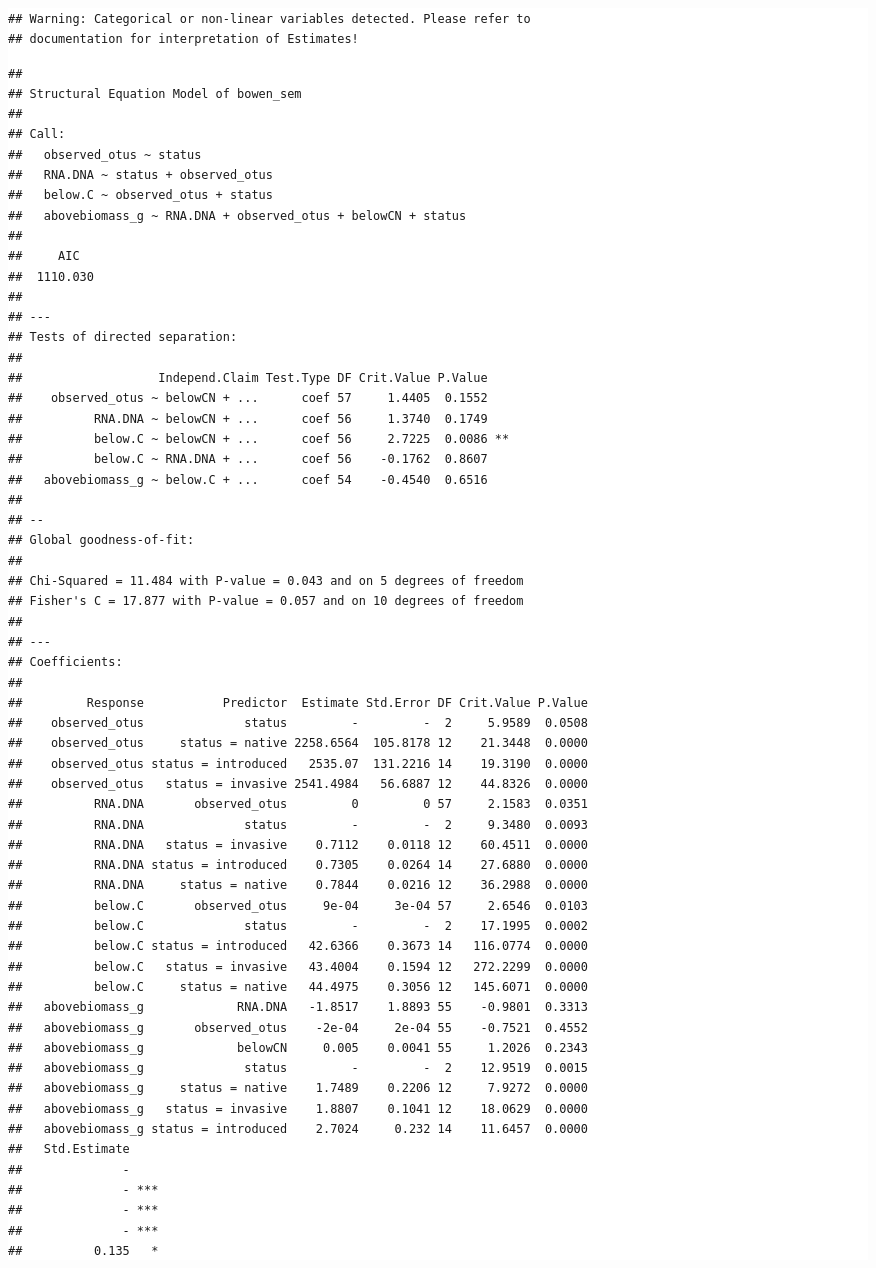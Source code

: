 ```
## Warning: Categorical or non-linear variables detected. Please refer to
## documentation for interpretation of Estimates!
```

```
## 
## Structural Equation Model of bowen_sem 
## 
## Call:
##   observed_otus ~ status
##   RNA.DNA ~ status + observed_otus
##   below.C ~ observed_otus + status
##   abovebiomass_g ~ RNA.DNA + observed_otus + belowCN + status
## 
##     AIC
##  1110.030
## 
## ---
## Tests of directed separation:
## 
##                   Independ.Claim Test.Type DF Crit.Value P.Value   
##    observed_otus ~ belowCN + ...      coef 57     1.4405  0.1552   
##          RNA.DNA ~ belowCN + ...      coef 56     1.3740  0.1749   
##          below.C ~ belowCN + ...      coef 56     2.7225  0.0086 **
##          below.C ~ RNA.DNA + ...      coef 56    -0.1762  0.8607   
##   abovebiomass_g ~ below.C + ...      coef 54    -0.4540  0.6516   
## 
## --
## Global goodness-of-fit:
## 
## Chi-Squared = 11.484 with P-value = 0.043 and on 5 degrees of freedom
## Fisher's C = 17.877 with P-value = 0.057 and on 10 degrees of freedom
## 
## ---
## Coefficients:
## 
##         Response           Predictor  Estimate Std.Error DF Crit.Value P.Value
##    observed_otus              status         -         -  2     5.9589  0.0508
##    observed_otus     status = native 2258.6564  105.8178 12    21.3448  0.0000
##    observed_otus status = introduced   2535.07  131.2216 14    19.3190  0.0000
##    observed_otus   status = invasive 2541.4984   56.6887 12    44.8326  0.0000
##          RNA.DNA       observed_otus         0         0 57     2.1583  0.0351
##          RNA.DNA              status         -         -  2     9.3480  0.0093
##          RNA.DNA   status = invasive    0.7112    0.0118 12    60.4511  0.0000
##          RNA.DNA status = introduced    0.7305    0.0264 14    27.6880  0.0000
##          RNA.DNA     status = native    0.7844    0.0216 12    36.2988  0.0000
##          below.C       observed_otus     9e-04     3e-04 57     2.6546  0.0103
##          below.C              status         -         -  2    17.1995  0.0002
##          below.C status = introduced   42.6366    0.3673 14   116.0774  0.0000
##          below.C   status = invasive   43.4004    0.1594 12   272.2299  0.0000
##          below.C     status = native   44.4975    0.3056 12   145.6071  0.0000
##   abovebiomass_g             RNA.DNA   -1.8517    1.8893 55    -0.9801  0.3313
##   abovebiomass_g       observed_otus    -2e-04     2e-04 55    -0.7521  0.4552
##   abovebiomass_g             belowCN     0.005    0.0041 55     1.2026  0.2343
##   abovebiomass_g              status         -         -  2    12.9519  0.0015
##   abovebiomass_g     status = native    1.7489    0.2206 12     7.9272  0.0000
##   abovebiomass_g   status = invasive    1.8807    0.1041 12    18.0629  0.0000
##   abovebiomass_g status = introduced    2.7024     0.232 14    11.6457  0.0000
##   Std.Estimate    
##              -    
##              - ***
##              - ***
##              - ***
##          0.135   *
```